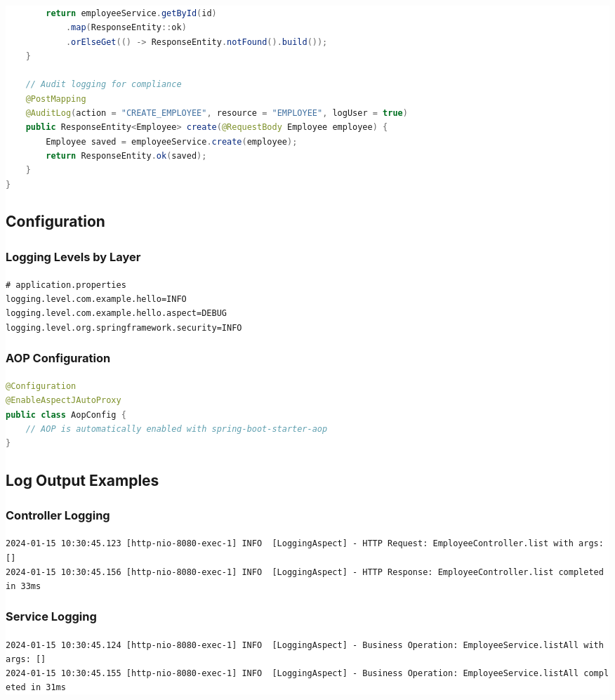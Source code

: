 ```java
        return employeeService.getById(id)
            .map(ResponseEntity::ok)
            .orElseGet(() -> ResponseEntity.notFound().build());
    }
    
    // Audit logging for compliance
    @PostMapping
    @AuditLog(action = "CREATE_EMPLOYEE", resource = "EMPLOYEE", logUser = true)
    public ResponseEntity<Employee> create(@RequestBody Employee employee) {
        Employee saved = employeeService.create(employee);
        return ResponseEntity.ok(saved);
    }
}
```

## Configuration

### Logging Levels by Layer
```properties
# application.properties
logging.level.com.example.hello=INFO
logging.level.com.example.hello.aspect=DEBUG
logging.level.org.springframework.security=INFO
```

### AOP Configuration
```java
@Configuration
@EnableAspectJAutoProxy
public class AopConfig {
    // AOP is automatically enabled with spring-boot-starter-aop
}
```

## Log Output Examples

### Controller Logging
```
2024-01-15 10:30:45.123 [http-nio-8080-exec-1] INFO  [LoggingAspect] - HTTP Request: EmployeeController.list with args: []
2024-01-15 10:30:45.156 [http-nio-8080-exec-1] INFO  [LoggingAspect] - HTTP Response: EmployeeController.list completed in 33ms
```

### Service Logging
```
2024-01-15 10:30:45.124 [http-nio-8080-exec-1] INFO  [LoggingAspect] - Business Operation: EmployeeService.listAll with args: []
2024-01-15 10:30:45.155 [http-nio-8080-exec-1] INFO  [LoggingAspect] - Business Operation: EmployeeService.listAll completed in 31ms
```
